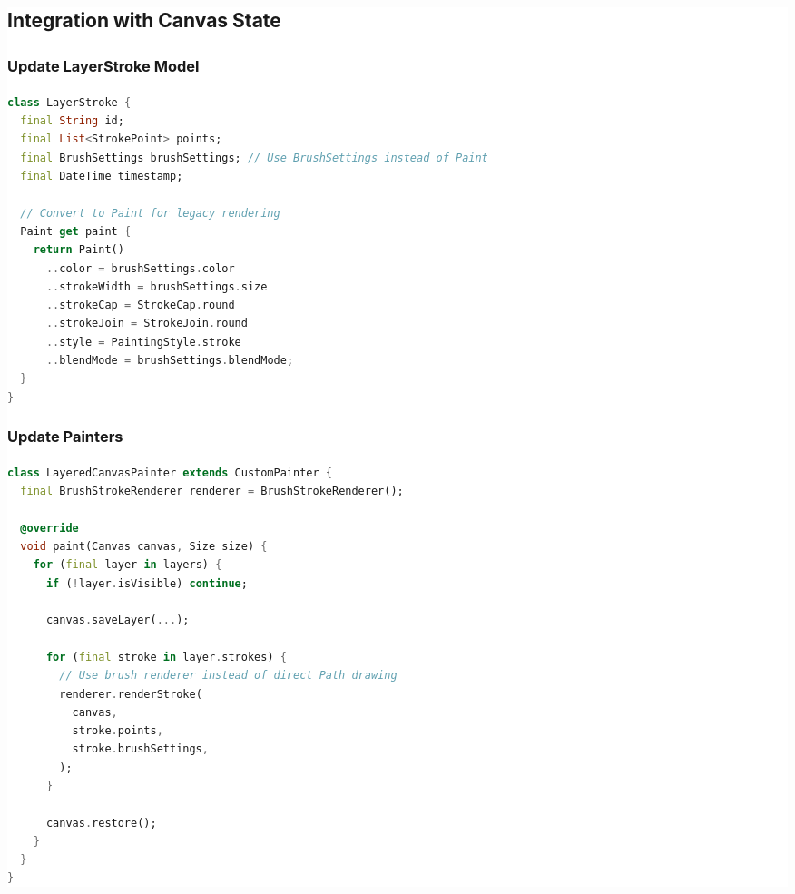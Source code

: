 
## Integration with Canvas State

### Update LayerStroke Model

```dart
class LayerStroke {
  final String id;
  final List<StrokePoint> points;
  final BrushSettings brushSettings; // Use BrushSettings instead of Paint
  final DateTime timestamp;
  
  // Convert to Paint for legacy rendering
  Paint get paint {
    return Paint()
      ..color = brushSettings.color
      ..strokeWidth = brushSettings.size
      ..strokeCap = StrokeCap.round
      ..strokeJoin = StrokeJoin.round
      ..style = PaintingStyle.stroke
      ..blendMode = brushSettings.blendMode;
  }
}
```

### Update Painters

```dart
class LayeredCanvasPainter extends CustomPainter {
  final BrushStrokeRenderer renderer = BrushStrokeRenderer();
  
  @override
  void paint(Canvas canvas, Size size) {
    for (final layer in layers) {
      if (!layer.isVisible) continue;
      
      canvas.saveLayer(...);
      
      for (final stroke in layer.strokes) {
        // Use brush renderer instead of direct Path drawing
        renderer.renderStroke(
          canvas,
          stroke.points,
          stroke.brushSettings,
        );
      }
      
      canvas.restore();
    }
  }
}
```
